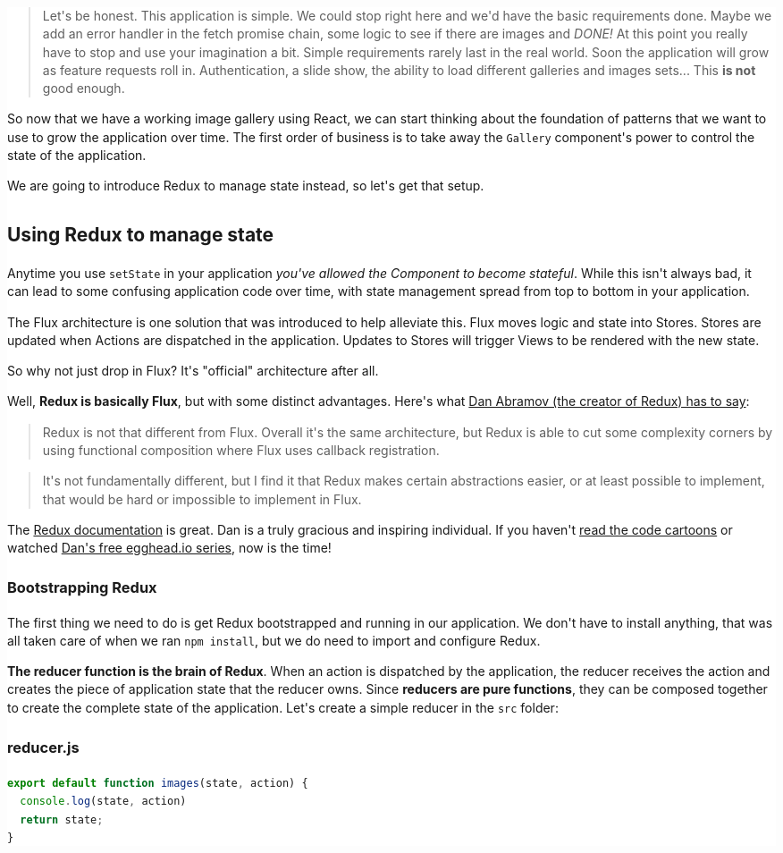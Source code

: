 > Let's be honest. This application is simple. We could stop right here and we'd have the basic requirements done. Maybe we add an error handler in the fetch promise chain, some logic to see if there are images and *DONE!* At this point you really have to stop and use your imagination a bit. Simple requirements rarely last in the real world. Soon the application will grow as feature requests roll in. Authentication, a slide show, the ability to load different galleries and images sets... This **is not** good enough.

So now that we have a working image gallery using React, we can start thinking about the foundation of patterns that we want to use to grow the application over time. The first order of business is to take away the `Gallery` component's power to control the state of the application.

We are going to introduce Redux to manage state instead, so let's get that setup.

## Using Redux to manage state

Anytime you use `setState` in your application *you've allowed the Component to become stateful*. While this isn't always bad, it can lead to some confusing application code over time, with state management spread from top to bottom in your application.

The Flux architecture is one solution that was introduced to help alleviate this. Flux moves logic and state into Stores. Stores are updated when Actions are dispatched in the application. Updates to Stores will trigger Views to be rendered with the new state.

So why not just drop in Flux? It's "official" architecture after all. 

Well, **Redux is basically Flux**, but with some distinct advantages. Here's what [Dan Abramov (the creator of Redux) has to say](http://stackoverflow.com/a/32920459/87002):

> Redux is not that different from Flux. Overall it's the same architecture, but Redux is able to cut some complexity corners by using functional composition where Flux uses callback registration.

> It's not fundamentally different, but I find it that Redux makes certain abstractions easier, or at least possible to implement, that would be hard or impossible to implement in Flux.

The [Redux documentation](http://redux.js.org/) is great. Dan is a truly gracious and inspiring individual. If you haven't [read the code cartoons](https://code-cartoons.com/a-cartoon-intro-to-redux-3afb775501a6#.7cra4lukv) or watched [Dan's free egghead.io series](https://egghead.io/series/getting-started-with-redux), now is the time! 

### Bootstrapping Redux

The first thing we need to do is get Redux bootstrapped and running in our application. We don't have to install anything, that was all taken care of when we ran `npm install`, but we do need to import and configure Redux.

**The reducer function is the brain of Redux**. When an action is dispatched by the application, the reducer receives the action and creates the piece of application state that the reducer owns. Since **reducers are pure functions**, they can be composed together to create the complete state of the application. Let's create a simple reducer in the `src` folder:

### reducer.js
```javascript
export default function images(state, action) {
  console.log(state, action)
  return state;
}
```
